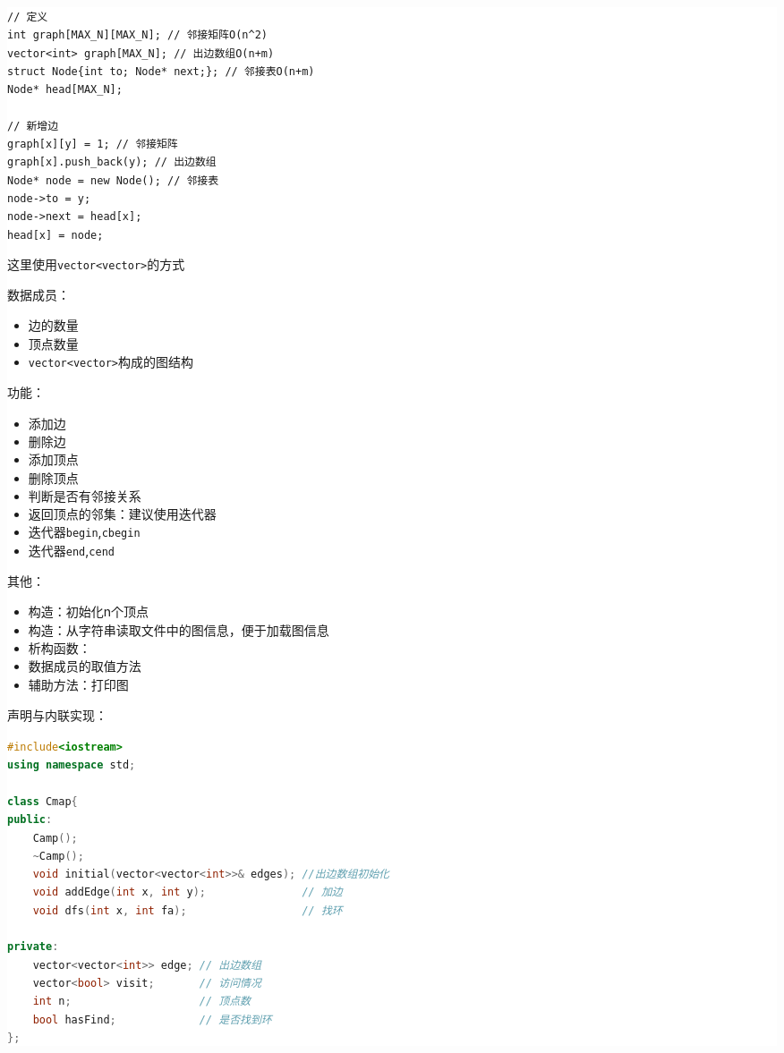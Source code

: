 ```
// 定义
int graph[MAX_N][MAX_N]; // 邻接矩阵O(n^2)
vector<int> graph[MAX_N]; // 出边数组O(n+m)
struct Node{int to; Node* next;}; // 邻接表O(n+m)
Node* head[MAX_N];

// 新增边
graph[x][y] = 1; // 邻接矩阵
graph[x].push_back(y); // 出边数组
Node* node = new Node(); // 邻接表
node->to = y;
node->next = head[x];
head[x] = node;
```

这里使用``vector<vector>``的方式

数据成员：

- 边的数量
- 顶点数量
- `vector<vector>`构成的图结构

功能：

- 添加边
- 删除边
- 添加顶点
- 删除顶点
- 判断是否有邻接关系
- 返回顶点的邻集：建议使用迭代器
- 迭代器`begin`,`cbegin`
- 迭代器`end`,`cend`

其他：

- 构造：初始化n个顶点
- 构造：从字符串读取文件中的图信息，便于加载图信息
- 析构函数：
- 数据成员的取值方法
- 辅助方法：打印图

声明与内联实现：

```c++
#include<iostream>
using namespace std;

class Cmap{
public:
    Camp();
    ~Camp();
    void initial(vector<vector<int>>& edges); //出边数组初始化
    void addEdge(int x, int y); 			  // 加边
    void dfs(int x, int fa); 				  // 找环
    
private:
    vector<vector<int>> edge; // 出边数组
    vector<bool> visit; 	  // 访问情况
    int n;					  // 顶点数
    bool hasFind;			  // 是否找到环
};
```

